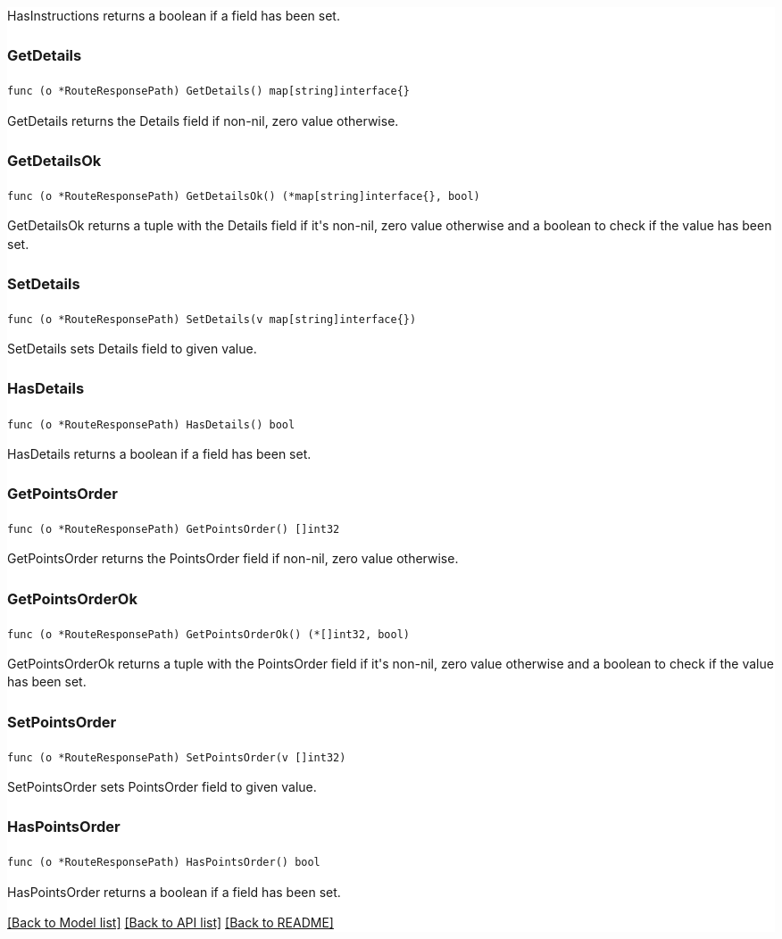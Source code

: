 HasInstructions returns a boolean if a field has been set.

### GetDetails

`func (o *RouteResponsePath) GetDetails() map[string]interface{}`

GetDetails returns the Details field if non-nil, zero value otherwise.

### GetDetailsOk

`func (o *RouteResponsePath) GetDetailsOk() (*map[string]interface{}, bool)`

GetDetailsOk returns a tuple with the Details field if it's non-nil, zero value otherwise
and a boolean to check if the value has been set.

### SetDetails

`func (o *RouteResponsePath) SetDetails(v map[string]interface{})`

SetDetails sets Details field to given value.

### HasDetails

`func (o *RouteResponsePath) HasDetails() bool`

HasDetails returns a boolean if a field has been set.

### GetPointsOrder

`func (o *RouteResponsePath) GetPointsOrder() []int32`

GetPointsOrder returns the PointsOrder field if non-nil, zero value otherwise.

### GetPointsOrderOk

`func (o *RouteResponsePath) GetPointsOrderOk() (*[]int32, bool)`

GetPointsOrderOk returns a tuple with the PointsOrder field if it's non-nil, zero value otherwise
and a boolean to check if the value has been set.

### SetPointsOrder

`func (o *RouteResponsePath) SetPointsOrder(v []int32)`

SetPointsOrder sets PointsOrder field to given value.

### HasPointsOrder

`func (o *RouteResponsePath) HasPointsOrder() bool`

HasPointsOrder returns a boolean if a field has been set.


[[Back to Model list]](../README.md#documentation-for-models) [[Back to API list]](../README.md#documentation-for-api-endpoints) [[Back to README]](../README.md)


